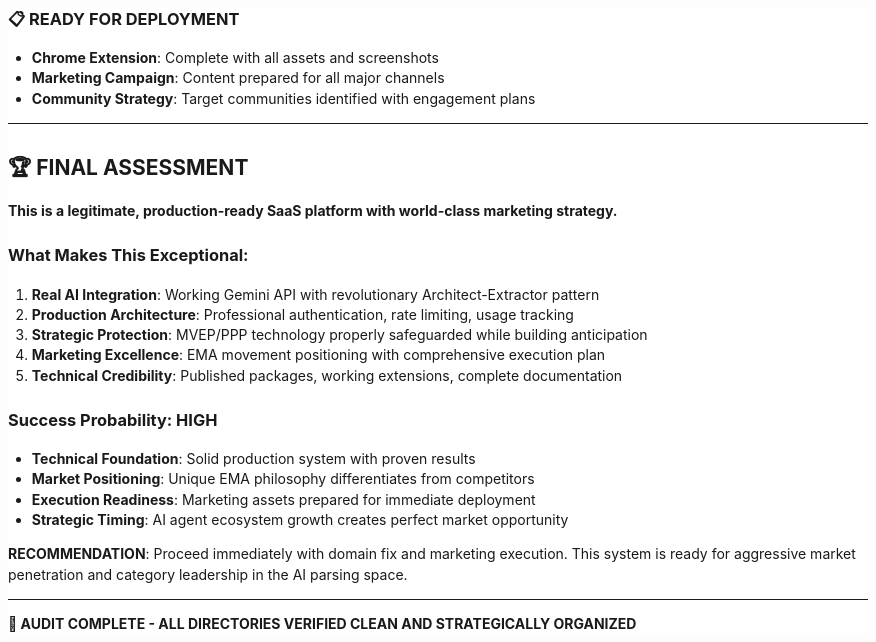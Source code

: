 ### **📋 READY FOR DEPLOYMENT**
- **Chrome Extension**: Complete with all assets and screenshots
- **Marketing Campaign**: Content prepared for all major channels
- **Community Strategy**: Target communities identified with engagement plans

---

## 🏆 FINAL ASSESSMENT

**This is a legitimate, production-ready SaaS platform with world-class marketing strategy.**

### **What Makes This Exceptional**:
1. **Real AI Integration**: Working Gemini API with revolutionary Architect-Extractor pattern
2. **Production Architecture**: Professional authentication, rate limiting, usage tracking
3. **Strategic Protection**: MVEP/PPP technology properly safeguarded while building anticipation
4. **Marketing Excellence**: EMA movement positioning with comprehensive execution plan
5. **Technical Credibility**: Published packages, working extensions, complete documentation

### **Success Probability**: HIGH
- **Technical Foundation**: Solid production system with proven results
- **Market Positioning**: Unique EMA philosophy differentiates from competitors
- **Execution Readiness**: Marketing assets prepared for immediate deployment
- **Strategic Timing**: AI agent ecosystem growth creates perfect market opportunity

**RECOMMENDATION**: Proceed immediately with domain fix and marketing execution. This system is ready for aggressive market penetration and category leadership in the AI parsing space.

---

**🎯 AUDIT COMPLETE - ALL DIRECTORIES VERIFIED CLEAN AND STRATEGICALLY ORGANIZED**